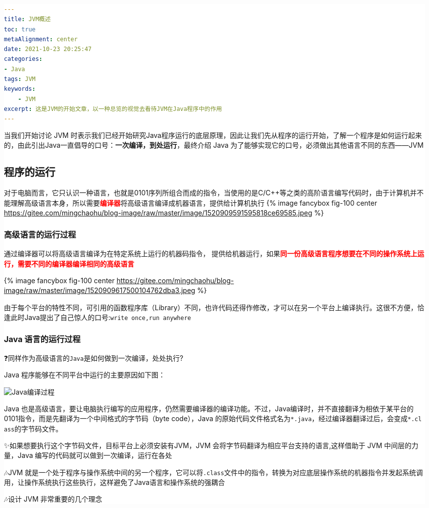 ```yaml
---
title: JVM概述
toc: true
metaAlignment: center
date: 2021-10-23 20:25:47
categories: 
- Java
tags: JVM
keywords: 
    - JVM
excerpt: 这是JVM的开始文章，以一种总览的视觉去看待JVM在Java程序中的作用
---
```


当我们开始讨论 JVM 时表示我们已经开始研究Java程序运行的底层原理，因此让我们先从程序的运行开始，了解一个程序是如何运行起来的，由此引出Java一直倡导的口号：**一次编译，到处运行**，最终介绍 Java 为了能够实现它的口号，必须做出其他语言不同的东西——JVM

## 程序的运行

对于电脑而言，它只认识一种语言，也就是0101序列所组合而成的指令，当使用的是C/C++等之类的高阶语言编写代码时，由于计算机并不能理解高级语言本身，所以需要<font style="color:red;font-weight:bold">编译器</font>将高级语言编译成机器语言，提供给计算机执行
{% image fancybox  fig-100  center https://gitee.com/mingchaohu/blog-image/raw/master/image/1520909591595818ce69585.jpeg %}

### 高级语言的运行过程


通过编译器可以将高级语言编译为在特定系统上运行的机器码指令， 提供给机器运行，如果<font style="color:red;font-weight:bold">同一份高级语言程序想要在不同的操作系统上运行，需要不同的编译器编译相同的高级语言</font>

{% image fancybox  fig-100  center https://gitee.com/mingchaohu/blog-image/raw/master/image/1520909617500104762dba3.jpeg %}

由于每个平台的特性不同，可引用的函数程序库（Library）不同，也许代码还得作修改，才可以在另一个平台上编译执行。这很不方便，恰逢此时Java提出了自己惊人的口号:`write once,run anywhere`

### Java 语言的运行过程

:question:同样作为高级语言的`Java`是如何做到一次编译，处处执行?

Java 程序能够在不同平台中运行的主要原因如下图：

![Java编译过程](https://gitee.com/mingchaohu/blog-image/raw/master/image/Java程序执行过程.jpg)

Java 也是高级语言，要让电脑执行编写的应用程序，仍然需要编译器的编译功能。不过，Java编译时，并不直接翻译为相依于某平台的0101指令，而是先翻译为一个中间格式的字节码（byte code），Java 的原始代码文件格式名为`*.java`，经过编译器翻译过后，会变成`*.class`的字节码文件。

:sparkles:如果想要执行这个字节码文件，目标平台上必须安装有JVM，JVM 会将字节码翻译为相应平台支持的语言,这样借助于 JVM 中间层的力量，Java 编写的代码就可以做到一次编译，运行在各处

:notes:JVM 就是一个处于程序与操作系统中间的另一个程序，它可以将`.class`文件中的指令，转换为对应底层操作系统的机器指令并发起系统调用，让操作系统执行这些执行，这样避免了Java语言和操作系统的强耦合

:notes:设计 JVM 非常重要的几个理念
